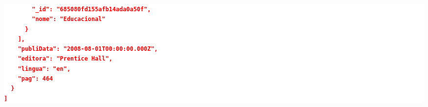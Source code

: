   ```json
          "_id": "685080fd155afb14ada0a50f",
          "nome": "Educacional"
        }
      ],
      "publiData": "2008-08-01T00:00:00.000Z",
      "editora": "Prentice Hall",
      "lingua": "en",
      "pag": 464
    }
  ]
  ```
